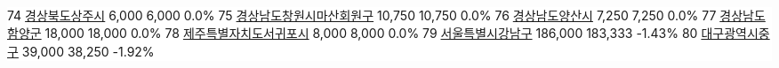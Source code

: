   <tr class="item">
    <td>74</td>
    <td><a href="/apt/경상북도상주시">경상북도상주시</a></td>
    <td>6,000</td>
    <td>6,000</td>
    <td>0.0%</td>
  </tr>

  <tr class="item">
    <td>75</td>
    <td><a href="/apt/경상남도창원시마산회원구">경상남도창원시마산회원구</a></td>
    <td>10,750</td>
    <td>10,750</td>
    <td>0.0%</td>
  </tr>

  <tr class="item">
    <td>76</td>
    <td><a href="/apt/경상남도양산시">경상남도양산시</a></td>
    <td>7,250</td>
    <td>7,250</td>
    <td>0.0%</td>
  </tr>

  <tr class="item">
    <td>77</td>
    <td><a href="/apt/경상남도함양군">경상남도함양군</a></td>
    <td>18,000</td>
    <td>18,000</td>
    <td>0.0%</td>
  </tr>

  <tr class="item">
    <td>78</td>
    <td><a href="/apt/제주특별자치도서귀포시">제주특별자치도서귀포시</a></td>
    <td>8,000</td>
    <td>8,000</td>
    <td>0.0%</td>
  </tr>

  <tr class="item">
    <td>79</td>
    <td><a href="/apt/서울특별시강남구">서울특별시강남구</a></td>
    <td>186,000</td>
    <td>183,333</td>
    <td>-1.43%</td>
  </tr>

  <tr class="item">
    <td>80</td>
    <td><a href="/apt/대구광역시중구">대구광역시중구</a></td>
    <td>39,000</td>
    <td>38,250</td>
    <td>-1.92%</td>
  </tr>
